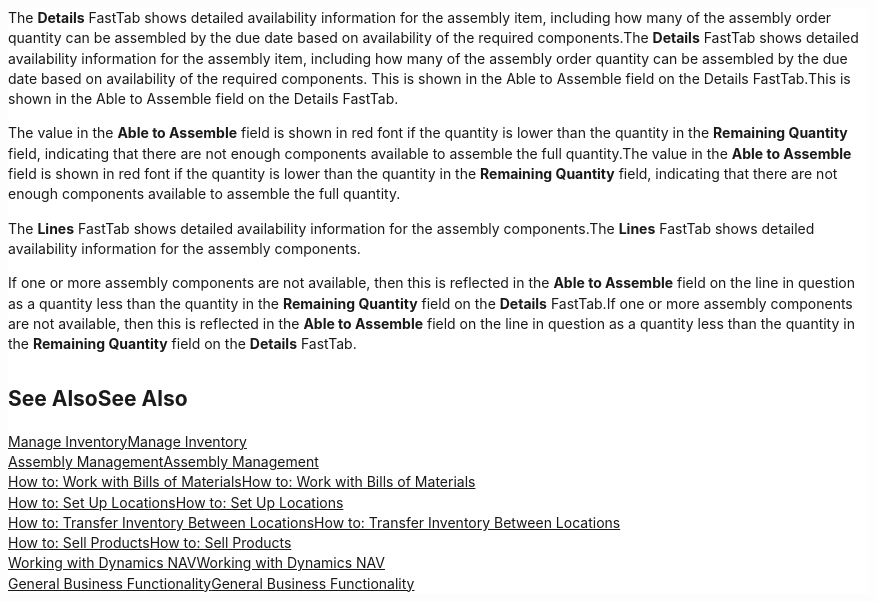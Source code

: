 <span data-ttu-id="e66b5-185">The **Details** FastTab shows detailed availability information for the assembly item, including how many of the assembly order quantity can be assembled by the due date based on availability of the required components.</span><span class="sxs-lookup"><span data-stu-id="e66b5-185">The **Details** FastTab shows detailed availability information for the assembly item, including how many of the assembly order quantity can be assembled by the due date based on availability of the required components.</span></span> <span data-ttu-id="e66b5-186">This is shown in the Able to Assemble field on the Details FastTab.</span><span class="sxs-lookup"><span data-stu-id="e66b5-186">This is shown in the Able to Assemble field on the Details FastTab.</span></span>

<span data-ttu-id="e66b5-187">The value in the **Able to Assemble** field is shown in red font if the quantity is lower than the quantity in the **Remaining Quantity** field, indicating that there are not enough components available to assemble the full quantity.</span><span class="sxs-lookup"><span data-stu-id="e66b5-187">The value in the **Able to Assemble** field is shown in red font if the quantity is lower than the quantity in the **Remaining Quantity** field, indicating that there are not enough components available to assemble the full quantity.</span></span>

<span data-ttu-id="e66b5-188">The **Lines** FastTab shows detailed availability information for the assembly components.</span><span class="sxs-lookup"><span data-stu-id="e66b5-188">The **Lines** FastTab shows detailed availability information for the assembly components.</span></span>

<span data-ttu-id="e66b5-189">If one or more assembly components are not available, then this is reflected in the **Able to Assemble** field on the line in question as a quantity less than the quantity in the **Remaining Quantity** field on the **Details** FastTab.</span><span class="sxs-lookup"><span data-stu-id="e66b5-189">If one or more assembly components are not available, then this is reflected in the **Able to Assemble** field on the line in question as a quantity less than the quantity in the **Remaining Quantity** field on the **Details** FastTab.</span></span>

## <a name="see-also"></a><span data-ttu-id="e66b5-190">See Also</span><span class="sxs-lookup"><span data-stu-id="e66b5-190">See Also</span></span>
[<span data-ttu-id="e66b5-191">Manage Inventory</span><span class="sxs-lookup"><span data-stu-id="e66b5-191">Manage Inventory</span></span>](inventory-manage-inventory.md)  
[<span data-ttu-id="e66b5-192">Assembly Management</span><span class="sxs-lookup"><span data-stu-id="e66b5-192">Assembly Management</span></span>](assembly-assemble-items.md)  
[<span data-ttu-id="e66b5-193">How to: Work with Bills of Materials</span><span class="sxs-lookup"><span data-stu-id="e66b5-193">How to: Work with Bills of Materials</span></span>](inventory-how-work-BOMs.md)    
[<span data-ttu-id="e66b5-194">How to: Set Up Locations</span><span class="sxs-lookup"><span data-stu-id="e66b5-194">How to: Set Up Locations</span></span>](inventory-how-setup-locations.md)  
[<span data-ttu-id="e66b5-195">How to: Transfer Inventory Between Locations</span><span class="sxs-lookup"><span data-stu-id="e66b5-195">How to: Transfer Inventory Between Locations</span></span>](inventory-how-transfer-between-locations.md)  
[<span data-ttu-id="e66b5-196">How to: Sell Products</span><span class="sxs-lookup"><span data-stu-id="e66b5-196">How to: Sell Products</span></span>](sales-how-sell-products.md)      
[<span data-ttu-id="e66b5-197">Working with Dynamics NAV</span><span class="sxs-lookup"><span data-stu-id="e66b5-197">Working with Dynamics NAV</span></span>](ui-work-product.md)  
[<span data-ttu-id="e66b5-198">General Business Functionality</span><span class="sxs-lookup"><span data-stu-id="e66b5-198">General Business Functionality</span></span>](ui-across-business-areas.md)

